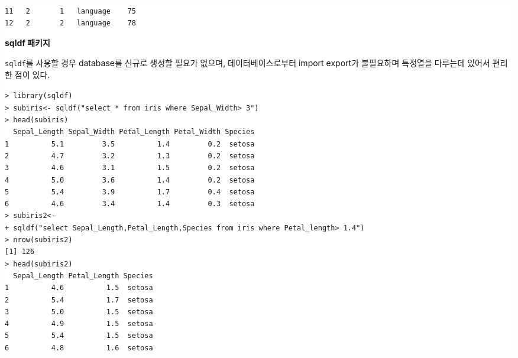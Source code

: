 ~~~ {.python}
11   2       1   language    75
12   2       2   language    78
~~~

**sqldf 패키지**   

``sqldf``를 사용할 경우 database를 신규로 생성할 필요가 없으며, 데이터베이스로부터 import export가 불필요하며 특정열을 다루는데 있어서 편리한 점이 있다.

~~~ {.python}
> library(sqldf)
> subiris<- sqldf("select * from iris where Sepal_Width> 3")
> head(subiris)
  Sepal_Length Sepal_Width Petal_Length Petal_Width Species
1          5.1         3.5          1.4         0.2  setosa
2          4.7         3.2          1.3         0.2  setosa
3          4.6         3.1          1.5         0.2  setosa
4          5.0         3.6          1.4         0.2  setosa
5          5.4         3.9          1.7         0.4  setosa
6          4.6         3.4          1.4         0.3  setosa
> subiris2<-
+ sqldf("select Sepal_Length,Petal_Length,Species from iris where Petal_length> 1.4")
> nrow(subiris2)
[1] 126
> head(subiris2)
  Sepal_Length Petal_Length Species
1          4.6          1.5  setosa
2          5.4          1.7  setosa
3          5.0          1.5  setosa
4          4.9          1.5  setosa
5          5.4          1.5  setosa
6          4.8          1.6  setosa
~~~

[1]: http://www.oreilly.com/data/free/files/analyzing-the-analyzers.pdf 
[2]: http://journal.r-project.org/archive/2012-2/RJournal_2012-2_Baaaath.pdf






